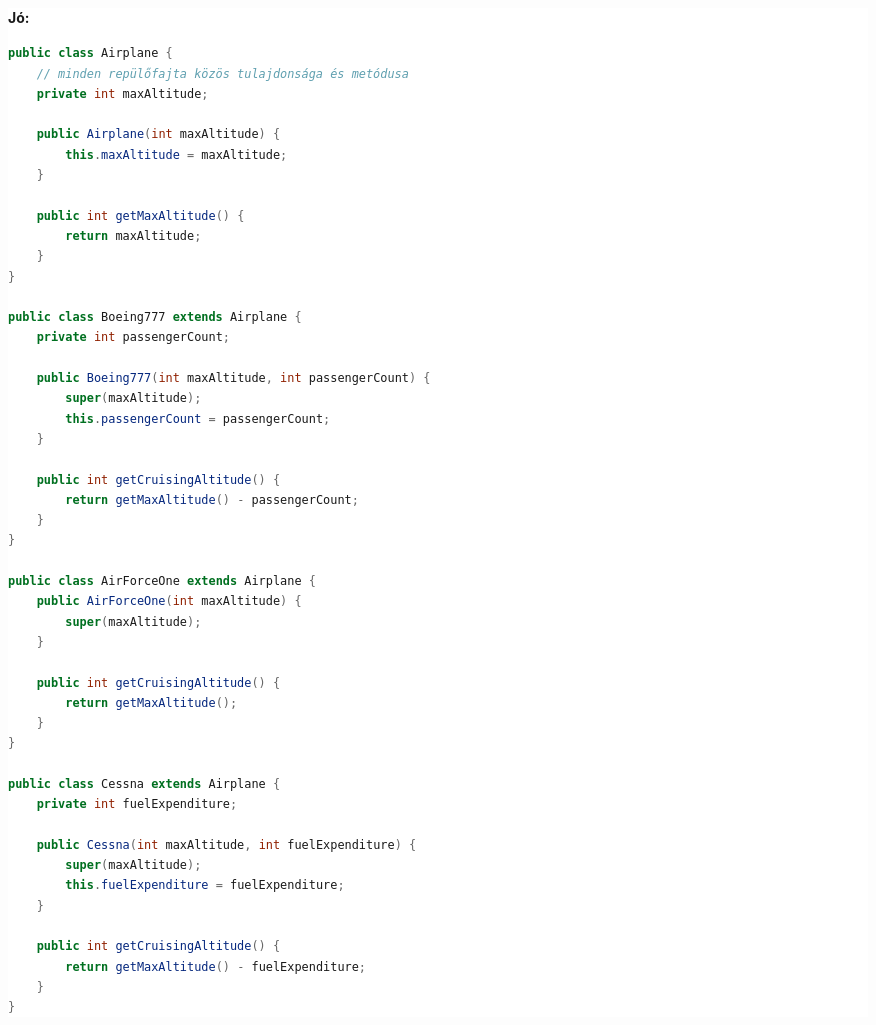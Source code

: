 **Jó:**

```java
public class Airplane {
    // minden repülőfajta közös tulajdonsága és metódusa
    private int maxAltitude;

    public Airplane(int maxAltitude) {
        this.maxAltitude = maxAltitude;
    }

    public int getMaxAltitude() {
        return maxAltitude;
    }
}

public class Boeing777 extends Airplane {
    private int passengerCount;

    public Boeing777(int maxAltitude, int passengerCount) {
        super(maxAltitude);
        this.passengerCount = passengerCount;
    }

    public int getCruisingAltitude() {
        return getMaxAltitude() - passengerCount;
    }
}

public class AirForceOne extends Airplane {
    public AirForceOne(int maxAltitude) {
        super(maxAltitude);
    }

    public int getCruisingAltitude() {
        return getMaxAltitude();
    }
}

public class Cessna extends Airplane {
    private int fuelExpenditure;

    public Cessna(int maxAltitude, int fuelExpenditure) {
        super(maxAltitude);
        this.fuelExpenditure = fuelExpenditure;
    }

    public int getCruisingAltitude() {
        return getMaxAltitude() - fuelExpenditure;
    }
}
```
